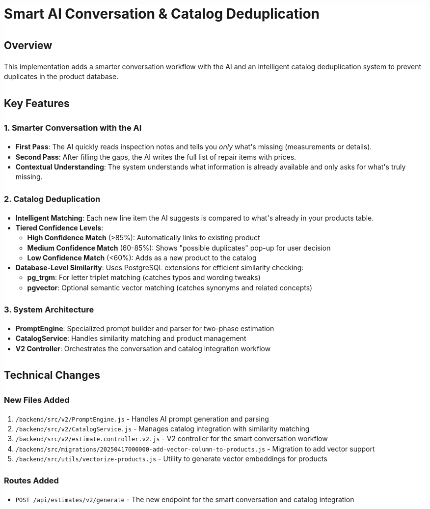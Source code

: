 # Smart AI Conversation & Catalog Deduplication

## Overview

This implementation adds a smarter conversation workflow with the AI and an intelligent catalog deduplication system to prevent duplicates in the product database.

## Key Features

### 1. Smarter Conversation with the AI

- **First Pass**: The AI quickly reads inspection notes and tells you *only* what's missing (measurements or details).
- **Second Pass**: After filling the gaps, the AI writes the full list of repair items with prices.
- **Contextual Understanding**: The system understands what information is already available and only asks for what's truly missing.

### 2. Catalog Deduplication

- **Intelligent Matching**: Each new line item the AI suggests is compared to what's already in your products table.
- **Tiered Confidence Levels**:
  - **High Confidence Match** (>85%): Automatically links to existing product
  - **Medium Confidence Match** (60-85%): Shows "possible duplicates" pop-up for user decision
  - **Low Confidence Match** (<60%): Adds as a new product to the catalog
- **Database-Level Similarity**: Uses PostgreSQL extensions for efficient similarity checking:
  - **pg_trgm**: For letter triplet matching (catches typos and wording tweaks)
  - **pgvector**: Optional semantic vector matching (catches synonyms and related concepts)

### 3. System Architecture

- **PromptEngine**: Specialized prompt builder and parser for two-phase estimation
- **CatalogService**: Handles similarity matching and product management
- **V2 Controller**: Orchestrates the conversation and catalog integration workflow

## Technical Changes

### New Files Added

1. `/backend/src/v2/PromptEngine.js` - Handles AI prompt generation and parsing
2. `/backend/src/v2/CatalogService.js` - Manages catalog integration with similarity matching
3. `/backend/src/v2/estimate.controller.v2.js` - V2 controller for the smart conversation workflow
4. `/backend/src/migrations/20250417000000-add-vector-column-to-products.js` - Migration to add vector support
5. `/backend/src/utils/vectorize-products.js` - Utility to generate vector embeddings for products

### Routes Added

- `POST /api/estimates/v2/generate` - The new endpoint for the smart conversation and catalog integration
